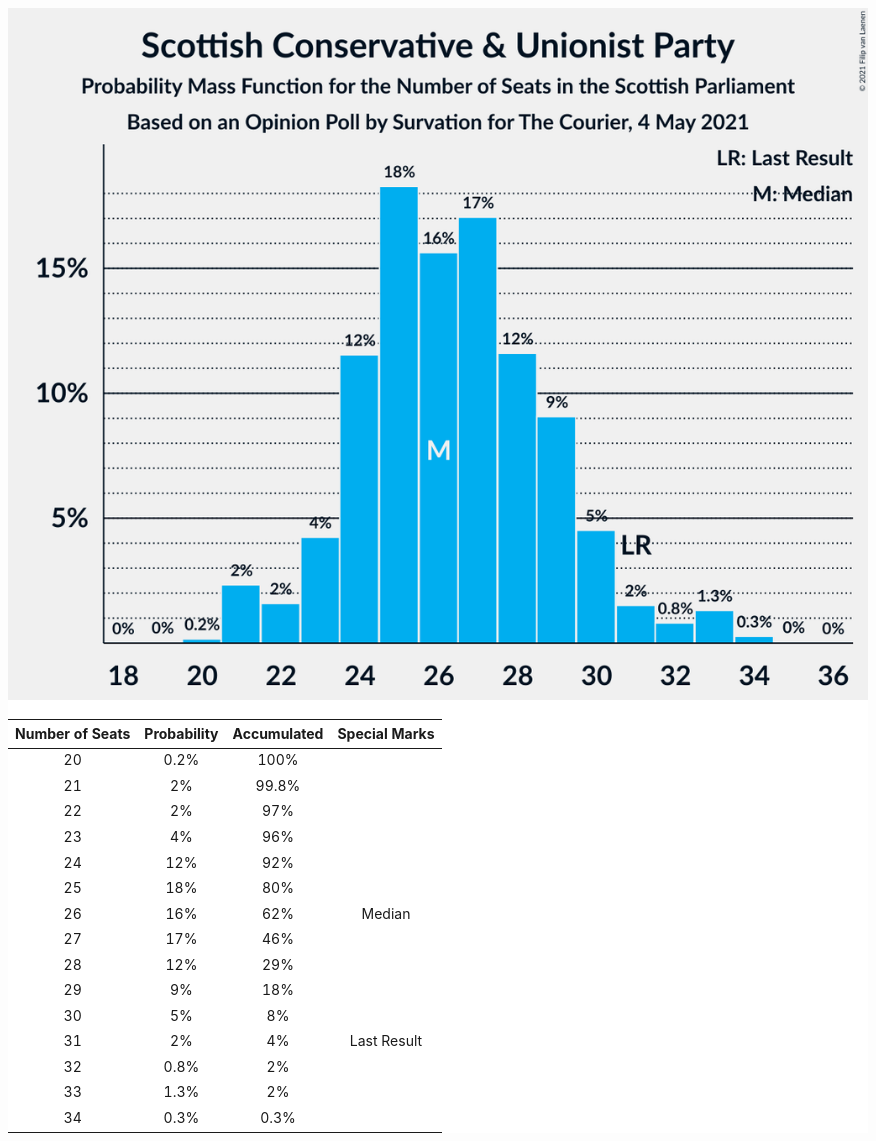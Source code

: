 ![Graph with seats probability mass function not yet produced](2021-05-04-Survation-seats-pmf-scottishconservativeunionistparty.png "Seats Probability Mass Function")

| Number of Seats | Probability | Accumulated | Special Marks |
|:---------------:|:-----------:|:-----------:|:-------------:|
| 20 | 0.2% | 100% |  |
| 21 | 2% | 99.8% |  |
| 22 | 2% | 97% |  |
| 23 | 4% | 96% |  |
| 24 | 12% | 92% |  |
| 25 | 18% | 80% |  |
| 26 | 16% | 62% | Median |
| 27 | 17% | 46% |  |
| 28 | 12% | 29% |  |
| 29 | 9% | 18% |  |
| 30 | 5% | 8% |  |
| 31 | 2% | 4% | Last Result |
| 32 | 0.8% | 2% |  |
| 33 | 1.3% | 2% |  |
| 34 | 0.3% | 0.3% |  |